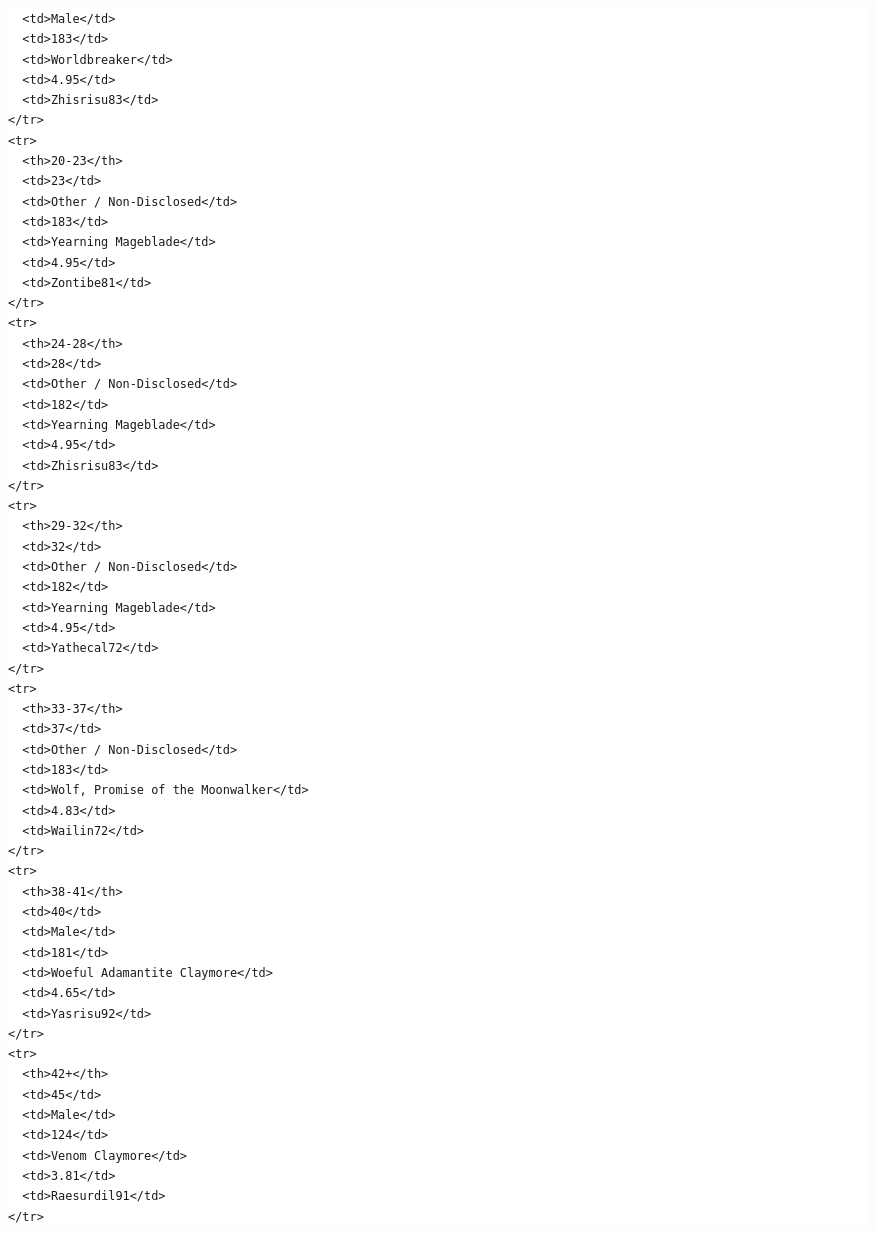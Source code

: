       <td>Male</td>
      <td>183</td>
      <td>Worldbreaker</td>
      <td>4.95</td>
      <td>Zhisrisu83</td>
    </tr>
    <tr>
      <th>20-23</th>
      <td>23</td>
      <td>Other / Non-Disclosed</td>
      <td>183</td>
      <td>Yearning Mageblade</td>
      <td>4.95</td>
      <td>Zontibe81</td>
    </tr>
    <tr>
      <th>24-28</th>
      <td>28</td>
      <td>Other / Non-Disclosed</td>
      <td>182</td>
      <td>Yearning Mageblade</td>
      <td>4.95</td>
      <td>Zhisrisu83</td>
    </tr>
    <tr>
      <th>29-32</th>
      <td>32</td>
      <td>Other / Non-Disclosed</td>
      <td>182</td>
      <td>Yearning Mageblade</td>
      <td>4.95</td>
      <td>Yathecal72</td>
    </tr>
    <tr>
      <th>33-37</th>
      <td>37</td>
      <td>Other / Non-Disclosed</td>
      <td>183</td>
      <td>Wolf, Promise of the Moonwalker</td>
      <td>4.83</td>
      <td>Wailin72</td>
    </tr>
    <tr>
      <th>38-41</th>
      <td>40</td>
      <td>Male</td>
      <td>181</td>
      <td>Woeful Adamantite Claymore</td>
      <td>4.65</td>
      <td>Yasrisu92</td>
    </tr>
    <tr>
      <th>42+</th>
      <td>45</td>
      <td>Male</td>
      <td>124</td>
      <td>Venom Claymore</td>
      <td>3.81</td>
      <td>Raesurdil91</td>
    </tr>
  </tbody>
</table>
</div>
